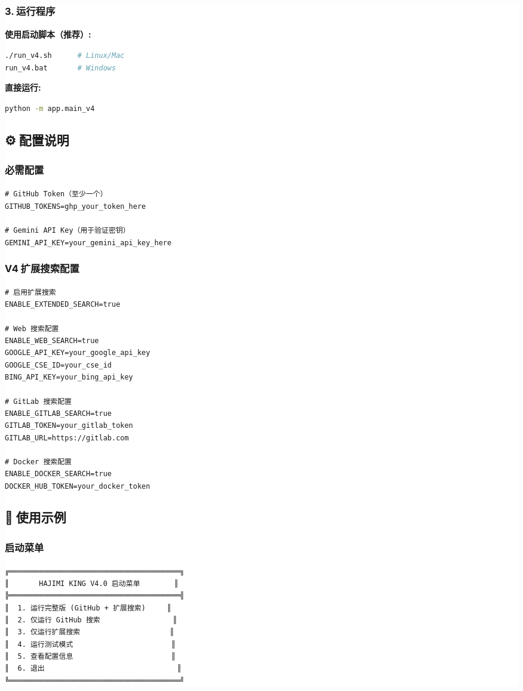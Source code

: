 ### 3. 运行程序

**使用启动脚本（推荐）:**
```bash
./run_v4.sh      # Linux/Mac
run_v4.bat       # Windows
```

**直接运行:**
```bash
python -m app.main_v4
```

## ⚙️ 配置说明

### 必需配置

```env
# GitHub Token（至少一个）
GITHUB_TOKENS=ghp_your_token_here

# Gemini API Key（用于验证密钥）
GEMINI_API_KEY=your_gemini_api_key_here
```

### V4 扩展搜索配置

```env
# 启用扩展搜索
ENABLE_EXTENDED_SEARCH=true

# Web 搜索配置
ENABLE_WEB_SEARCH=true
GOOGLE_API_KEY=your_google_api_key
GOOGLE_CSE_ID=your_cse_id
BING_API_KEY=your_bing_api_key

# GitLab 搜索配置
ENABLE_GITLAB_SEARCH=true
GITLAB_TOKEN=your_gitlab_token
GITLAB_URL=https://gitlab.com

# Docker 搜索配置
ENABLE_DOCKER_SEARCH=true
DOCKER_HUB_TOKEN=your_docker_token
```

## 🎯 使用示例

### 启动菜单

```
╔════════════════════════════════════════╗
║       HAJIMI KING V4.0 启动菜单        ║
╠════════════════════════════════════════╣
║  1. 运行完整版 (GitHub + 扩展搜索)     ║
║  2. 仅运行 GitHub 搜索                 ║
║  3. 仅运行扩展搜索                     ║
║  4. 运行测试模式                       ║
║  5. 查看配置信息                       ║
║  6. 退出                               ║
╚════════════════════════════════════════╝
```
